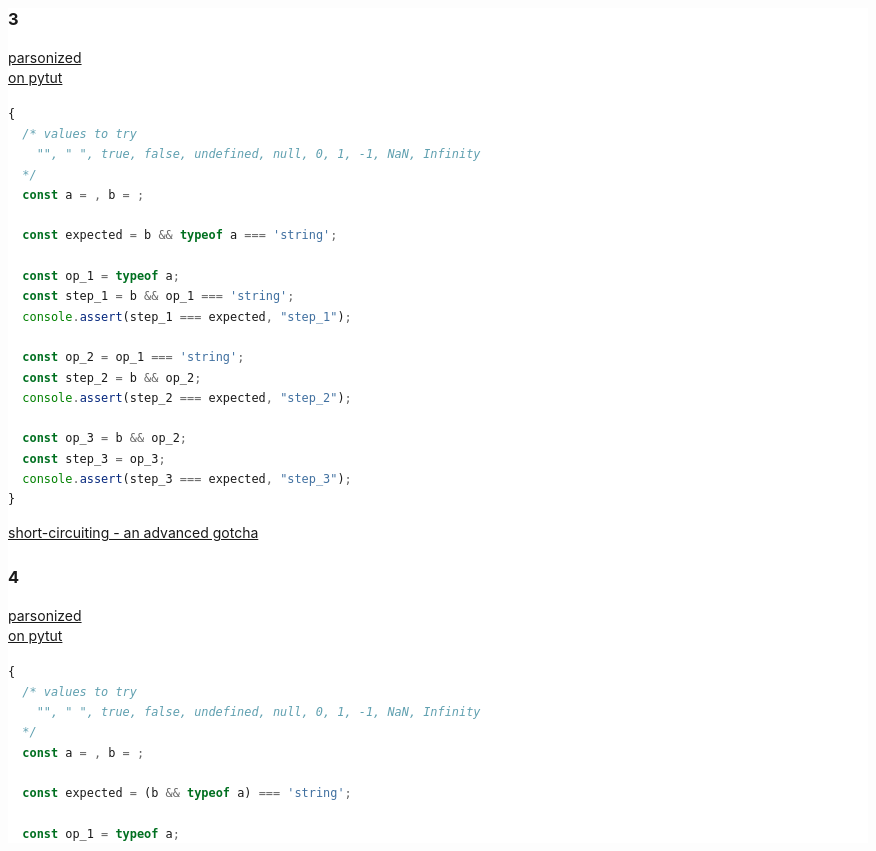 ### 3


[parsonized](https://janke-learning.github.io/parsonizer/?snippet=b%20%26%26%20typeof%20a%20%3D%3D%3D%20'string'%0Atypeof%20_%0A_%20%3D%3D%3D%20'string'%0A_%20%26%26%20_)  
[on pytut](http://www.pythontutor.com/live.html#code=/*%20values%20to%20try%0A%20%20%22%22,%20%22%20%22,%20true,%20false,%20undefined,%20null,%200,%201,%20-1,%20NaN,%20Infinity%0A*/%0Aconst%20a%20%3D%20,%20b%20%3D%20%3B%0A%0Aconst%20expected%20%3D%20b%20%26%26%20typeof%20a%20%3D%3D%3D%20'string'%3B%0A%0Aconst%20op_1%20%3D%20typeof%20a%3B%0Aconst%20step_1%20%3D%20b%20%26%26%20op_1%20%3D%3D%3D%20'string'%3B%0Aconsole.assert%28step_1%20%3D%3D%3D%20expected,%20%22step_1%22%29%3B%0A%0Aconst%20op_2%20%3D%20op_1%20%3D%3D%3D%20'string'%3B%0Aconst%20step_2%20%3D%20b%20%26%26%20op_2%3B%0Aconsole.assert%28step_2%20%3D%3D%3D%20expected,%20%22step_2%22%29%3B%0A%0Aconst%20op_3%20%3D%20b%20%26%26%20op_2%3B%0Aconst%20step_3%20%3D%20op_3%3B%0Aconsole.assert%28step_3%20%3D%3D%3D%20expected,%20%22step_3%22%29%3B&cumulative=false&curInstr=1&heapPrimitives=nevernest&mode=display&origin=opt-live.js&py=js&rawInputLstJSON=%5B%5D&textReferences=false)  
```js
{
  /* values to try
    "", " ", true, false, undefined, null, 0, 1, -1, NaN, Infinity
  */
  const a = , b = ;

  const expected = b && typeof a === 'string';

  const op_1 = typeof a;
  const step_1 = b && op_1 === 'string';
  console.assert(step_1 === expected, "step_1");

  const op_2 = op_1 === 'string';
  const step_2 = b && op_2;
  console.assert(step_2 === expected, "step_2");

  const op_3 = b && op_2;
  const step_3 = op_3;
  console.assert(step_3 === expected, "step_3");
}
```
[short-circuiting - an advanced gotcha](https://github.com/janke-learning/expanding/blob/master/worked-short-circuiting.md)

### 4


[parsonized](https://janke-learning.github.io/parsonizer/?snippet=%28b%20%26%26%20typeof%20a%29%20%3D%3D%3D%20'string'%0Atypeof%20_%0A_%20%26%26%20_%0A_%20%3D%3D%3D%20'string')  
[on pytut](http://www.pythontutor.com/live.html#code=/*%20values%20to%20try%0A%20%20%22%22,%20%22%20%22,%20true,%20false,%20undefined,%20null,%200,%201,%20-1,%20NaN,%20Infinity%0A*/%0Aconst%20a%20%3D%20,%20b%20%3D%20%3B%0A%0Aconst%20expected%20%3D%20%28b%20%26%26%20typeof%20a%29%20%3D%3D%3D%20'string'%3B%0A%0Aconst%20op_1%20%3D%20typeof%20a%3B%0Aconst%20step_1%20%3D%20op_1%20%3D%3D%3D%20'string'%20%26%26%20b%3B%0Aconsole.assert%28step_1%20%3D%3D%3D%20expected,%20%22step_1%22%29%3B%0A%0Aconst%20op_2%20%3D%20b%20%26%26%20op_1%3B%0Aconst%20step_2%20%3D%20op_2%20%3D%3D%3D%20'string'%3B%0Aconsole.assert%28step_2%20%3D%3D%3D%20expected,%20%22step_2%22%29%3B%0A%0Aconst%20op_3%20%3D%20op_2%20%3D%3D%3D%20'string'%3B%0Aconst%20step_3%20%3D%20op_3%3B%0Aconsole.assert%28step_3%20%3D%3D%3D%20expected,%20%22step_3%22%29%3B&cumulative=false&curInstr=10&heapPrimitives=nevernest&mode=display&origin=opt-live.js&py=js&rawInputLstJSON=%5B%5D&textReferences=false)  
```js
{
  /* values to try
    "", " ", true, false, undefined, null, 0, 1, -1, NaN, Infinity
  */
  const a = , b = ;

  const expected = (b && typeof a) === 'string';

  const op_1 = typeof a;
```